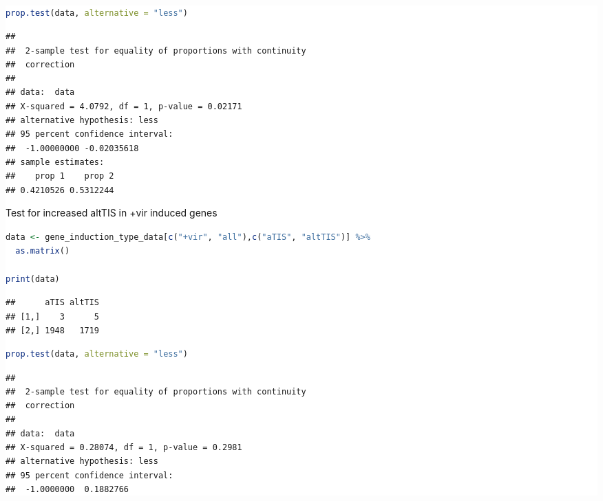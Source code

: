 ``` r
prop.test(data, alternative = "less")
```

    ## 
    ##  2-sample test for equality of proportions with continuity
    ##  correction
    ## 
    ## data:  data
    ## X-squared = 4.0792, df = 1, p-value = 0.02171
    ## alternative hypothesis: less
    ## 95 percent confidence interval:
    ##  -1.00000000 -0.02035618
    ## sample estimates:
    ##    prop 1    prop 2 
    ## 0.4210526 0.5312244

Test for increased altTIS in +vir induced genes

``` r
data <- gene_induction_type_data[c("+vir", "all"),c("aTIS", "altTIS")] %>% 
  as.matrix() 

print(data)
```

    ##      aTIS altTIS
    ## [1,]    3      5
    ## [2,] 1948   1719

``` r
prop.test(data, alternative = "less")
```

    ## 
    ##  2-sample test for equality of proportions with continuity
    ##  correction
    ## 
    ## data:  data
    ## X-squared = 0.28074, df = 1, p-value = 0.2981
    ## alternative hypothesis: less
    ## 95 percent confidence interval:
    ##  -1.0000000  0.1882766